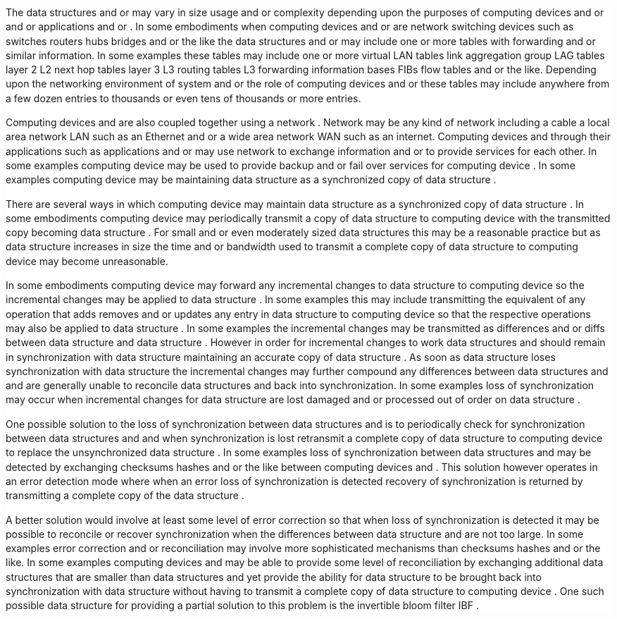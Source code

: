 The data structures and or may vary in size usage and or complexity depending upon the purposes of computing devices and or and or applications and or . In some embodiments when computing devices and or are network switching devices such as switches routers hubs bridges and or the like the data structures and or may include one or more tables with forwarding and or similar information. In some examples these tables may include one or more virtual LAN tables link aggregation group LAG tables layer 2 L2 next hop tables layer 3 L3 routing tables L3 forwarding information bases FIBs flow tables and or the like. Depending upon the networking environment of system and or the role of computing devices and or these tables may include anywhere from a few dozen entries to thousands or even tens of thousands or more entries.

Computing devices and are also coupled together using a network . Network may be any kind of network including a cable a local area network LAN such as an Ethernet and or a wide area network WAN such as an internet. Computing devices and through their applications such as applications and or may use network to exchange information and or to provide services for each other. In some examples computing device may be used to provide backup and or fail over services for computing device . In some examples computing device may be maintaining data structure as a synchronized copy of data structure .

There are several ways in which computing device may maintain data structure as a synchronized copy of data structure . In some embodiments computing device may periodically transmit a copy of data structure to computing device with the transmitted copy becoming data structure . For small and or even moderately sized data structures this may be a reasonable practice but as data structure increases in size the time and or bandwidth used to transmit a complete copy of data structure to computing device may become unreasonable.

In some embodiments computing device may forward any incremental changes to data structure to computing device so the incremental changes may be applied to data structure . In some examples this may include transmitting the equivalent of any operation that adds removes and or updates any entry in data structure to computing device so that the respective operations may also be applied to data structure . In some examples the incremental changes may be transmitted as differences and or diffs between data structure and data structure . However in order for incremental changes to work data structures and should remain in synchronization with data structure maintaining an accurate copy of data structure . As soon as data structure loses synchronization with data structure the incremental changes may further compound any differences between data structures and and are generally unable to reconcile data structures and back into synchronization. In some examples loss of synchronization may occur when incremental changes for data structure are lost damaged and or processed out of order on data structure .

One possible solution to the loss of synchronization between data structures and is to periodically check for synchronization between data structures and and when synchronization is lost retransmit a complete copy of data structure to computing device to replace the unsynchronized data structure . In some examples loss of synchronization between data structures and may be detected by exchanging checksums hashes and or the like between computing devices and . This solution however operates in an error detection mode where when an error loss of synchronization is detected recovery of synchronization is returned by transmitting a complete copy of the data structure .

A better solution would involve at least some level of error correction so that when loss of synchronization is detected it may be possible to reconcile or recover synchronization when the differences between data structure and are not too large. In some examples error correction and or reconciliation may involve more sophisticated mechanisms than checksums hashes and or the like. In some examples computing devices and may be able to provide some level of reconciliation by exchanging additional data structures that are smaller than data structures and yet provide the ability for data structure to be brought back into synchronization with data structure without having to transmit a complete copy of data structure to computing device . One such possible data structure for providing a partial solution to this problem is the invertible bloom filter IBF .
